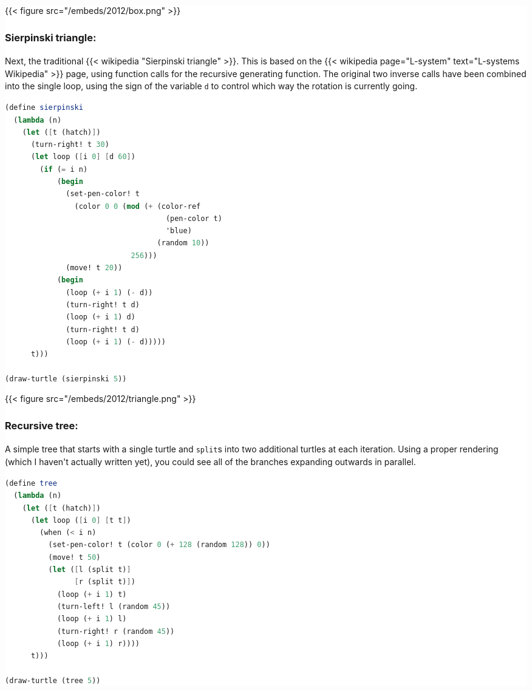 {{< figure src="/embeds/2012/box.png" >}}
### Sierpinski triangle:
Next, the traditional {{< wikipedia "Sierpinski triangle" >}}. This is based on the {{< wikipedia page="L-system" text="L-systems Wikipedia" >}} page, using function calls for the recursive generating function. The original two inverse calls have been combined into the single loop, using the sign of the variable `d` to control which way the rotation is currently going.

```scheme
(define sierpinski
  (lambda (n) 
    (let ([t (hatch)])
      (turn-right! t 30)
      (let loop ([i 0] [d 60])
        (if (= i n)
            (begin
              (set-pen-color! t
                (color 0 0 (mod (+ (color-ref 
                                     (pen-color t) 
                                     'blue)
                                   (random 10))
                             256)))
              (move! t 20))
            (begin
              (loop (+ i 1) (- d))
              (turn-right! t d)
              (loop (+ i 1) d)
              (turn-right! t d)
              (loop (+ i 1) (- d)))))
      t)))

(draw-turtle (sierpinski 5))
```

{{< figure src="/embeds/2012/triangle.png" >}}
### Recursive tree:
A simple tree that starts with a single turtle and `split`s into two additional turtles at each iteration. Using a proper rendering (which I haven't actually written yet), you could see all of the branches expanding outwards in parallel.

```scheme
(define tree
  (lambda (n)
    (let ([t (hatch)])
      (let loop ([i 0] [t t])
        (when (< i n)
          (set-pen-color! t (color 0 (+ 128 (random 128)) 0))
          (move! t 50)
          (let ([l (split t)]
                [r (split t)])
            (loop (+ i 1) t)
            (turn-left! l (random 45))
            (loop (+ i 1) l)
            (turn-right! r (random 45))
            (loop (+ i 1) r))))
      t)))

(draw-turtle (tree 5))
```
